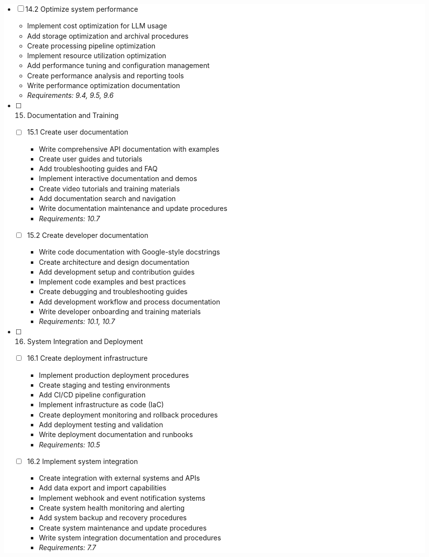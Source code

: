   - [ ] 14.2 Optimize system performance
    - Implement cost optimization for LLM usage
    - Add storage optimization and archival procedures
    - Create processing pipeline optimization
    - Implement resource utilization optimization
    - Add performance tuning and configuration management
    - Create performance analysis and reporting tools
    - Write performance optimization documentation
    - _Requirements: 9.4, 9.5, 9.6_

- [ ] 15. Documentation and Training

  - [ ] 15.1 Create user documentation

    - Write comprehensive API documentation with examples
    - Create user guides and tutorials
    - Add troubleshooting guides and FAQ
    - Implement interactive documentation and demos
    - Create video tutorials and training materials
    - Add documentation search and navigation
    - Write documentation maintenance and update procedures
    - _Requirements: 10.7_

  - [ ] 15.2 Create developer documentation
    - Write code documentation with Google-style docstrings
    - Create architecture and design documentation
    - Add development setup and contribution guides
    - Implement code examples and best practices
    - Create debugging and troubleshooting guides
    - Add development workflow and process documentation
    - Write developer onboarding and training materials
    - _Requirements: 10.1, 10.7_

- [ ] 16. System Integration and Deployment

  - [ ] 16.1 Create deployment infrastructure

    - Implement production deployment procedures
    - Create staging and testing environments
    - Add CI/CD pipeline configuration
    - Implement infrastructure as code (IaC)
    - Create deployment monitoring and rollback procedures
    - Add deployment testing and validation
    - Write deployment documentation and runbooks
    - _Requirements: 10.5_

  - [ ] 16.2 Implement system integration
    - Create integration with external systems and APIs
    - Add data export and import capabilities
    - Implement webhook and event notification systems
    - Create system health monitoring and alerting
    - Add system backup and recovery procedures
    - Create system maintenance and update procedures
    - Write system integration documentation and procedures
    - _Requirements: 7.7_
